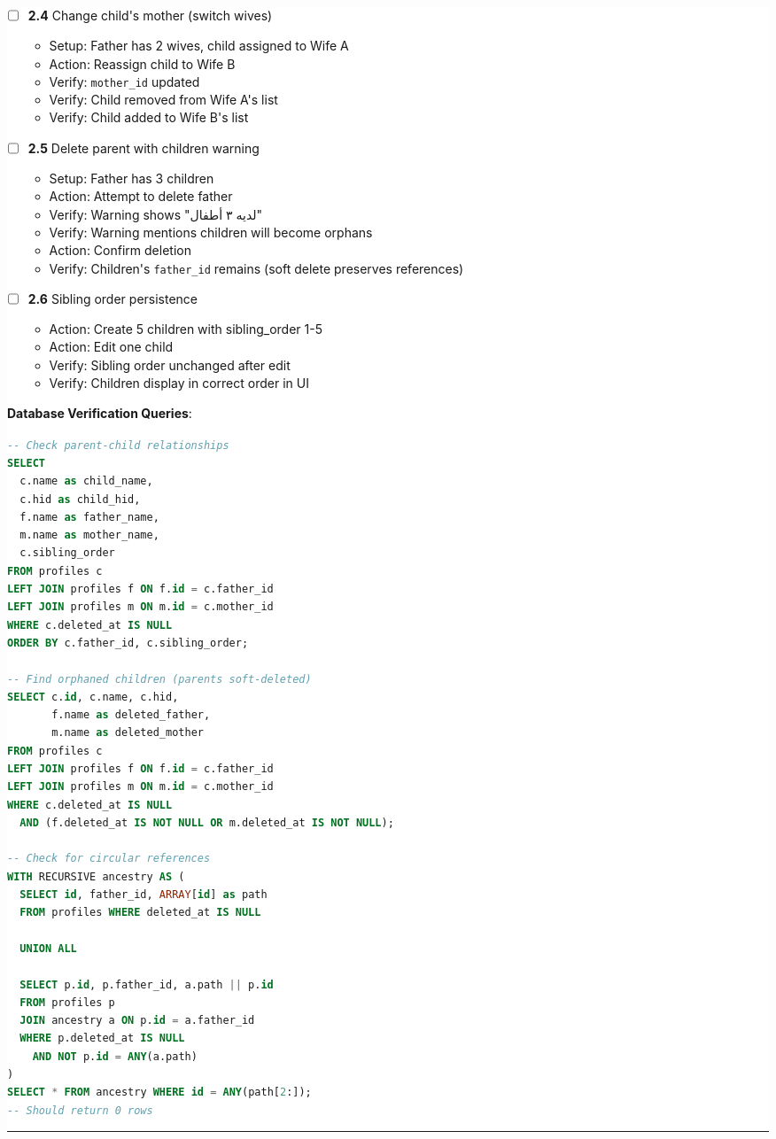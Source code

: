 - [ ] **2.4** Change child's mother (switch wives)
  - Setup: Father has 2 wives, child assigned to Wife A
  - Action: Reassign child to Wife B
  - Verify: `mother_id` updated
  - Verify: Child removed from Wife A's list
  - Verify: Child added to Wife B's list

- [ ] **2.5** Delete parent with children warning
  - Setup: Father has 3 children
  - Action: Attempt to delete father
  - Verify: Warning shows "لديه ٣ أطفال"
  - Verify: Warning mentions children will become orphans
  - Action: Confirm deletion
  - Verify: Children's `father_id` remains (soft delete preserves references)

- [ ] **2.6** Sibling order persistence
  - Action: Create 5 children with sibling_order 1-5
  - Action: Edit one child
  - Verify: Sibling order unchanged after edit
  - Verify: Children display in correct order in UI

**Database Verification Queries**:
```sql
-- Check parent-child relationships
SELECT
  c.name as child_name,
  c.hid as child_hid,
  f.name as father_name,
  m.name as mother_name,
  c.sibling_order
FROM profiles c
LEFT JOIN profiles f ON f.id = c.father_id
LEFT JOIN profiles m ON m.id = c.mother_id
WHERE c.deleted_at IS NULL
ORDER BY c.father_id, c.sibling_order;

-- Find orphaned children (parents soft-deleted)
SELECT c.id, c.name, c.hid,
       f.name as deleted_father,
       m.name as deleted_mother
FROM profiles c
LEFT JOIN profiles f ON f.id = c.father_id
LEFT JOIN profiles m ON m.id = c.mother_id
WHERE c.deleted_at IS NULL
  AND (f.deleted_at IS NOT NULL OR m.deleted_at IS NOT NULL);

-- Check for circular references
WITH RECURSIVE ancestry AS (
  SELECT id, father_id, ARRAY[id] as path
  FROM profiles WHERE deleted_at IS NULL

  UNION ALL

  SELECT p.id, p.father_id, a.path || p.id
  FROM profiles p
  JOIN ancestry a ON p.id = a.father_id
  WHERE p.deleted_at IS NULL
    AND NOT p.id = ANY(a.path)
)
SELECT * FROM ancestry WHERE id = ANY(path[2:]);
-- Should return 0 rows
```

---